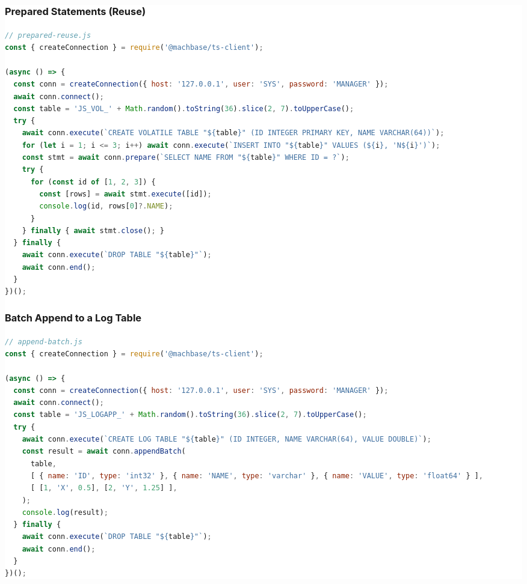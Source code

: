 ### Prepared Statements (Reuse)

```javascript
// prepared-reuse.js
const { createConnection } = require('@machbase/ts-client');

(async () => {
  const conn = createConnection({ host: '127.0.0.1', user: 'SYS', password: 'MANAGER' });
  await conn.connect();
  const table = 'JS_VOL_' + Math.random().toString(36).slice(2, 7).toUpperCase();
  try {
    await conn.execute(`CREATE VOLATILE TABLE "${table}" (ID INTEGER PRIMARY KEY, NAME VARCHAR(64))`);
    for (let i = 1; i <= 3; i++) await conn.execute(`INSERT INTO "${table}" VALUES (${i}, 'N${i}')`);
    const stmt = await conn.prepare(`SELECT NAME FROM "${table}" WHERE ID = ?`);
    try {
      for (const id of [1, 2, 3]) {
        const [rows] = await stmt.execute([id]);
        console.log(id, rows[0]?.NAME);
      }
    } finally { await stmt.close(); }
  } finally {
    await conn.execute(`DROP TABLE "${table}"`);
    await conn.end();
  }
})();
```

### Batch Append to a Log Table

```javascript
// append-batch.js
const { createConnection } = require('@machbase/ts-client');

(async () => {
  const conn = createConnection({ host: '127.0.0.1', user: 'SYS', password: 'MANAGER' });
  await conn.connect();
  const table = 'JS_LOGAPP_' + Math.random().toString(36).slice(2, 7).toUpperCase();
  try {
    await conn.execute(`CREATE LOG TABLE "${table}" (ID INTEGER, NAME VARCHAR(64), VALUE DOUBLE)`);
    const result = await conn.appendBatch(
      table,
      [ { name: 'ID', type: 'int32' }, { name: 'NAME', type: 'varchar' }, { name: 'VALUE', type: 'float64' } ],
      [ [1, 'X', 0.5], [2, 'Y', 1.25] ],
    );
    console.log(result);
  } finally {
    await conn.execute(`DROP TABLE "${table}"`);
    await conn.end();
  }
})();
```
